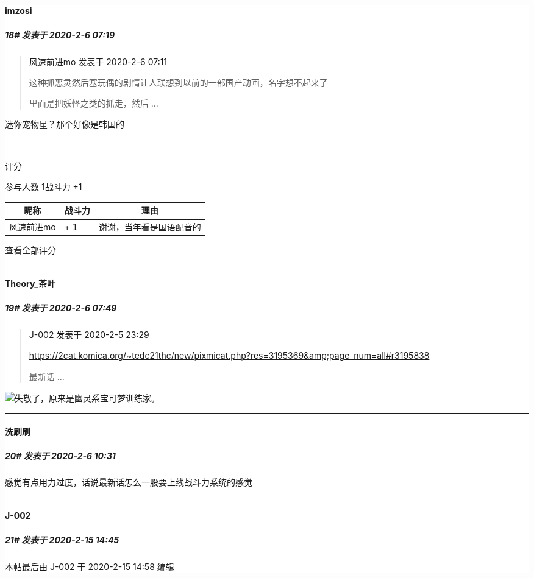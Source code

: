 ####  imzosi  
##### 18#       发表于 2020-2-6 07:19


<blockquote><a href="httphttps://bbs.saraba1st.com/2b/forum.php?mod=redirect&amp;goto=findpost&amp;pid=46339150&amp;ptid=1854116" target="_blank">风速前进mo 发表于 2020-2-6 07:11</a>

这种抓恶灵然后塞玩偶的剧情让人联想到以前的一部国产动画，名字想不起来了

里面是把妖怪之类的抓走，然后 ...</blockquote>
迷你宠物星？那个好像是韩国的


﹍﹍﹍

评分


 参与人数 1战斗力 +1

|昵称|战斗力|理由|
|----|---|---|
| 风速前进mo| + 1|谢谢，当年看是国语配音的|


查看全部评分


-----

####  Theory_茶叶  
##### 19#       发表于 2020-2-6 07:49


<blockquote><a href="httphttps://bbs.saraba1st.com/2b/forum.php?mod=redirect&amp;goto=findpost&amp;pid=46337488&amp;ptid=1854116" target="_blank">J-002 发表于 2020-2-5 23:29</a>

https://2cat.komica.org/~tedc21thc/new/pixmicat.php?res=3195369&amp;page_num=all#r3195838

最新话 ...</blockquote>
<img src="https://static.saraba1st.com/image/smiley/face2017/067.png" referrerpolicy="no-referrer">失敬了，原来是幽灵系宝可梦训练家。


-----

####  洗刷刷  
##### 20#       发表于 2020-2-6 10:31


感觉有点用力过度，话说最新话怎么一股要上线战斗力系统的感觉


-----

####  J-002  
##### 21#       发表于 2020-2-15 14:45


 本帖最后由 J-002 于 2020-2-15 14:58 编辑 
